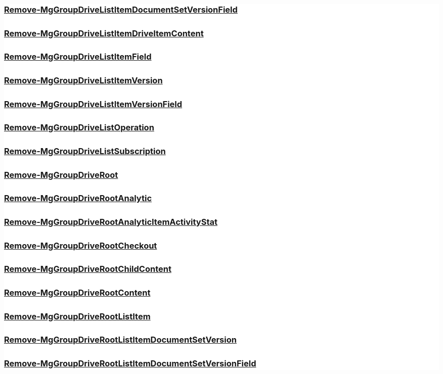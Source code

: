 ### [Remove-MgGroupDriveListItemDocumentSetVersionField](Remove-MgGroupDriveListItemDocumentSetVersionField.md)

### [Remove-MgGroupDriveListItemDriveItemContent](Remove-MgGroupDriveListItemDriveItemContent.md)

### [Remove-MgGroupDriveListItemField](Remove-MgGroupDriveListItemField.md)

### [Remove-MgGroupDriveListItemVersion](Remove-MgGroupDriveListItemVersion.md)

### [Remove-MgGroupDriveListItemVersionField](Remove-MgGroupDriveListItemVersionField.md)

### [Remove-MgGroupDriveListOperation](Remove-MgGroupDriveListOperation.md)

### [Remove-MgGroupDriveListSubscription](Remove-MgGroupDriveListSubscription.md)

### [Remove-MgGroupDriveRoot](Remove-MgGroupDriveRoot.md)

### [Remove-MgGroupDriveRootAnalytic](Remove-MgGroupDriveRootAnalytic.md)

### [Remove-MgGroupDriveRootAnalyticItemActivityStat](Remove-MgGroupDriveRootAnalyticItemActivityStat.md)

### [Remove-MgGroupDriveRootCheckout](Remove-MgGroupDriveRootCheckout.md)

### [Remove-MgGroupDriveRootChildContent](Remove-MgGroupDriveRootChildContent.md)

### [Remove-MgGroupDriveRootContent](Remove-MgGroupDriveRootContent.md)

### [Remove-MgGroupDriveRootListItem](Remove-MgGroupDriveRootListItem.md)

### [Remove-MgGroupDriveRootListItemDocumentSetVersion](Remove-MgGroupDriveRootListItemDocumentSetVersion.md)

### [Remove-MgGroupDriveRootListItemDocumentSetVersionField](Remove-MgGroupDriveRootListItemDocumentSetVersionField.md)
